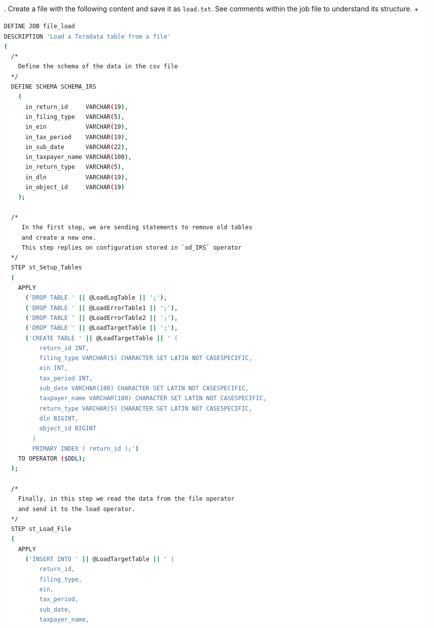 . Create a file with the following content and save it as `load.txt`. See comments within the job file to understand its structure.
+
``` bash
DEFINE JOB file_load
DESCRIPTION 'Load a Teradata table from a file'
(
  /*
    Define the schema of the data in the csv file
  */
  DEFINE SCHEMA SCHEMA_IRS
    (
      in_return_id     VARCHAR(19),
      in_filing_type   VARCHAR(5),
      in_ein           VARCHAR(19),
      in_tax_period    VARCHAR(19),
      in_sub_date      VARCHAR(22),
      in_taxpayer_name VARCHAR(100),
      in_return_type   VARCHAR(5),
      in_dln           VARCHAR(19),
      in_object_id     VARCHAR(19)
    );

  /*
     In the first step, we are sending statements to remove old tables
     and create a new one.
     This step replies on configuration stored in `od_IRS` operator
  */
  STEP st_Setup_Tables
  (
    APPLY
      ('DROP TABLE ' || @LoadLogTable || ';'),
      ('DROP TABLE ' || @LoadErrorTable1 || ';'),
      ('DROP TABLE ' || @LoadErrorTable2 || ';'),
      ('DROP TABLE ' || @LoadTargetTable || ';'),
      ('CREATE TABLE ' || @LoadTargetTable || ' (
          return_id INT,
          filing_type VARCHAR(5) CHARACTER SET LATIN NOT CASESPECIFIC,
          ein INT,
          tax_period INT,
          sub_date VARCHAR(100) CHARACTER SET LATIN NOT CASESPECIFIC,
          taxpayer_name VARCHAR(100) CHARACTER SET LATIN NOT CASESPECIFIC,
          return_type VARCHAR(5) CHARACTER SET LATIN NOT CASESPECIFIC,
          dln BIGINT,
          object_id BIGINT
        )
        PRIMARY INDEX ( return_id );')
    TO OPERATOR ($DDL);
  );

  /*
    Finally, in this step we read the data from the file operator
    and send it to the load operator.
  */
  STEP st_Load_File
  (
    APPLY
      ('INSERT INTO ' || @LoadTargetTable || ' (
          return_id,
          filing_type,
          ein,
          tax_period,
          sub_date,
          taxpayer_name,
```